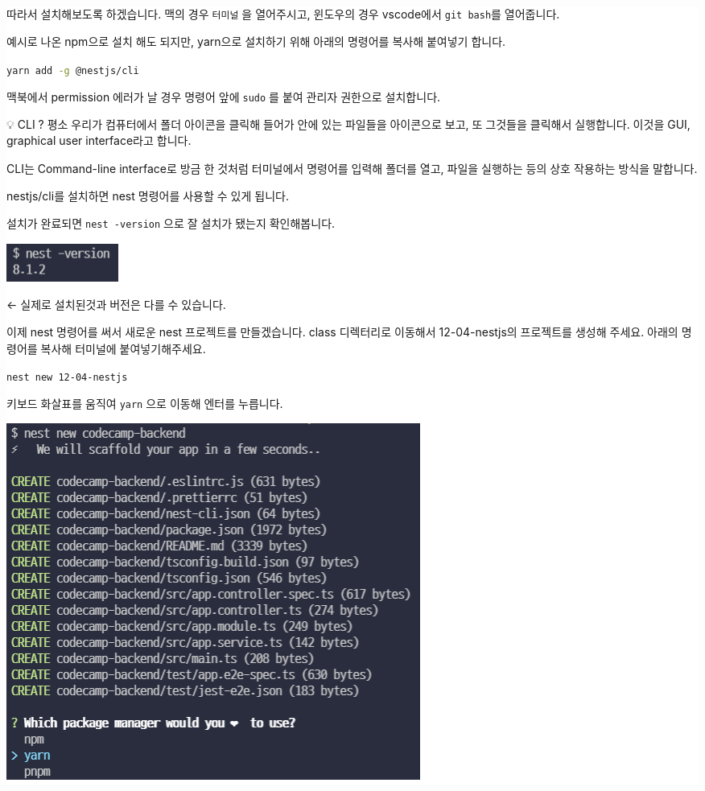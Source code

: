 따라서 설치해보도록 하겠습니다. 맥의 경우 `터미널` 을 열어주시고, 윈도우의 경우 vscode에서 `git bash`를 열어줍니다.

예시로 나온 npm으로 설치 해도 되지만, yarn으로 설치하기 위해 아래의 명령어를 복사해 붙여넣기 합니다. 

```bash
yarn add -g @nestjs/cli
```

맥북에서 permission 에러가 날 경우 명령어 앞에 `sudo` 를 붙여 관리자 권한으로 설치합니다. 

<aside>
💡 CLI ? 
평소 우리가 컴퓨터에서 폴더 아이콘을 클릭해 들어가 안에 있는 파일들을 아이콘으로 보고, 또 그것들을 클릭해서 실행합니다. 이것을 GUI, graphical user interface라고 합니다.

CLI는 Command-line interface로 방금 한 것처럼 터미널에서 명령어를 입력해 폴더를 열고, 파일을 실행하는 등의 상호 작용하는 방식을 말합니다. 

nestjs/cli를 설치하면 nest 명령어를 사용할 수 있게 됩니다.

</aside>

설치가 완료되면 `nest -version` 으로 잘 설치가 됐는지 확인해봅니다. 

![version.PNG](BE%20Day12%20%5B%20DI,%20IoC%20%5D%20NestJS%20+%20TypeScript%20fb49651390fa402b903247358bfb174d/version.png)

← 실제로 설치된것과 버전은 다를 수 있습니다. 

이제 nest 명령어를 써서 새로운 nest 프로젝트를 만들겠습니다. class 디렉터리로 이동해서 12-04-nestjs의 프로젝트를 생성해 주세요. 아래의 명령어를 복사해 터미널에 붙여넣기해주세요.

```bash
nest new 12-04-nestjs
```

키보드 화살표를 움직여 `yarn` 으로 이동해 엔터를 누릅니다.

![yarn.PNG](BE%20Day12%20%5B%20DI,%20IoC%20%5D%20NestJS%20+%20TypeScript%20fb49651390fa402b903247358bfb174d/yarn.png)
